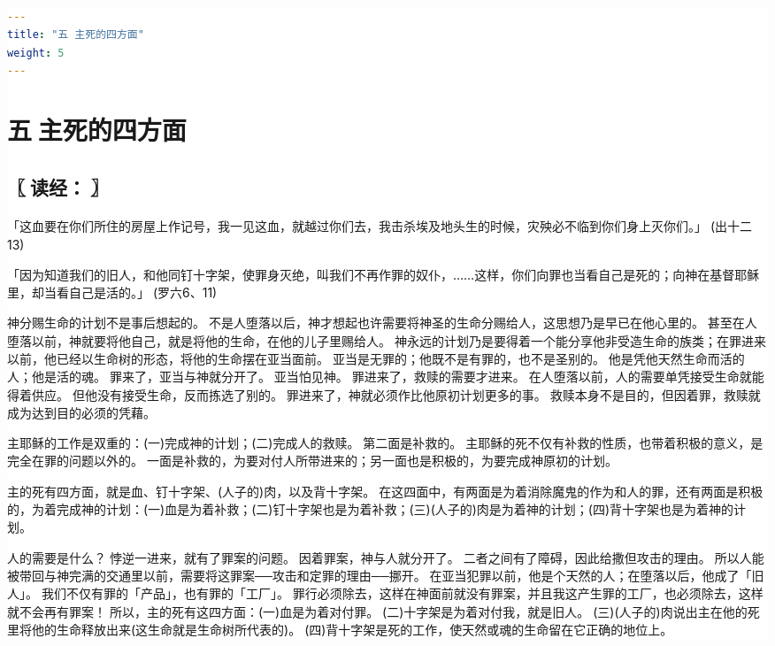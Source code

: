 ```yaml
---
title: "五 主死的四方面"
weight: 5
---
```


# 五 主死的四方面


## 〖 读经： 〗

「这血要在你们所住的房屋上作记号，我一见这血，就越过你们去，我击杀埃及地头生的时候，灾殃必不临到你们身上灭你们。」
(出十二13)

「因为知道我们的旧人，和他同钉十字架，使罪身灭绝，叫我们不再作罪的奴仆，……这样，你们向罪也当看自己是死的；向神在基督耶稣里，却当看自己是活的。」
(罗六6、11)

神分赐生命的计划不是事后想起的。
不是人堕落以后，神才想起也许需要将神圣的生命分赐给人，这思想乃是早已在他心里的。
甚至在人堕落以前，神就要将他自己，就是将他的生命，在他的儿子里赐给人。
神永远的计划乃是要得着一个能分享他非受造生命的族类；在罪进来以前，他已经以生命树的形态，将他的生命摆在亚当面前。
亚当是无罪的；他既不是有罪的，也不是圣别的。
他是凭他天然生命而活的人；他是活的魂。
罪来了，亚当与神就分开了。
亚当怕见神。
罪进来了，救赎的需要才进来。
在人堕落以前，人的需要单凭接受生命就能得着供应。
但他没有接受生命，反而拣选了别的。
罪进来了，神就必须作比他原初计划更多的事。
救赎本身不是目的，但因着罪，救赎就成为达到目的必须的凭藉。

主耶稣的工作是双重的：(一)完成神的计划；(二)完成人的救赎。
第二面是补救的。
主耶稣的死不仅有补救的性质，也带着积极的意义，是完全在罪的问题以外的。
一面是补救的，为要对付人所带进来的；另一面也是积极的，为要完成神原初的计划。

主的死有四方面，就是血、钉十字架、(人子的)肉，以及背十字架。
在这四面中，有两面是为着消除魔鬼的作为和人的罪，还有两面是积极的，为着完成神的计划：(一)血是为着补救；(二)钉十字架也是为着补救；(三)(人子的)肉是为着神的计划；(四)背十字架也是为着神的计划。

人的需要是什么？
悖逆一进来，就有了罪案的问题。
因着罪案，神与人就分开了。
二者之间有了障碍，因此给撒但攻击的理由。
所以人能被带回与神完满的交通里以前，需要将这罪案──攻击和定罪的理由──挪开。
在亚当犯罪以前，他是个天然的人；在堕落以后，他成了「旧人」。
我们不仅有罪的「产品」，也有罪的「工厂」。
罪行必须除去，这样在神面前就没有罪案，并且我这产生罪的工厂，也必须除去，这样就不会再有罪案！
所以，主的死有这四方面：(一)血是为着对付罪。
(二)十字架是为着对付我，就是旧人。
(三)(人子的)肉说出主在他的死里将他的生命释放出来(这生命就是生命树所代表的)。
(四)背十字架是死的工作，使天然或魂的生命留在它正确的地位上。
